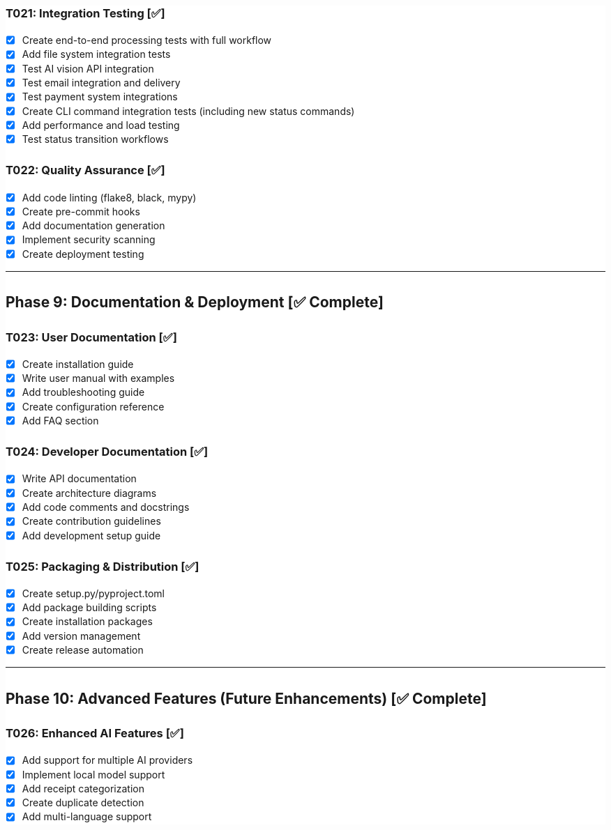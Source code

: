### T021: Integration Testing [✅]
- [x] Create end-to-end processing tests with full workflow
- [x] Add file system integration tests
- [x] Test AI vision API integration
- [x] Test email integration and delivery
- [x] Test payment system integrations
- [x] Create CLI command integration tests (including new status commands)
- [x] Add performance and load testing
- [x] Test status transition workflows

### T022: Quality Assurance [✅]
- [x] Add code linting (flake8, black, mypy)
- [x] Create pre-commit hooks
- [x] Add documentation generation
- [x] Implement security scanning
- [x] Create deployment testing

---

## Phase 9: Documentation & Deployment [✅ Complete]

### T023: User Documentation [✅]
- [x] Create installation guide
- [x] Write user manual with examples
- [x] Add troubleshooting guide
- [x] Create configuration reference
- [x] Add FAQ section

### T024: Developer Documentation [✅]
- [x] Write API documentation
- [x] Create architecture diagrams
- [x] Add code comments and docstrings
- [x] Create contribution guidelines
- [x] Add development setup guide

### T025: Packaging & Distribution [✅]
- [x] Create setup.py/pyproject.toml
- [x] Add package building scripts
- [x] Create installation packages
- [x] Add version management
- [x] Create release automation

---

## Phase 10: Advanced Features (Future Enhancements) [✅ Complete]

### T026: Enhanced AI Features [✅]
- [x] Add support for multiple AI providers
- [x] Implement local model support
- [x] Add receipt categorization
- [x] Create duplicate detection
- [x] Add multi-language support
